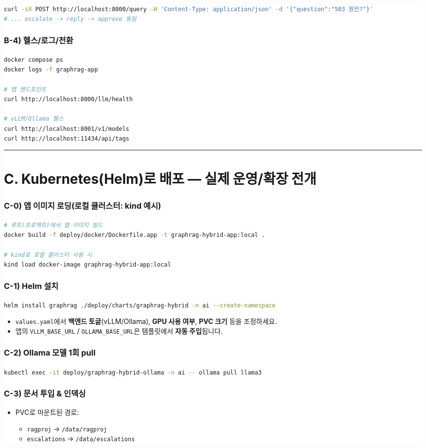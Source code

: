 ```bash
curl -sX POST http://localhost:8000/query -H 'Content-Type: application/json' -d '{"question":"503 원인?"}'
# ... escalate -> reply -> approve 동일
```

### B-4) 헬스/로그/전환

```bash
docker compose ps
docker logs -f graphrag-app

# 앱 엔드포인트
curl http://localhost:8000/llm/health

# vLLM/Ollama 헬스
curl http://localhost:8001/v1/models
curl http://localhost:11434/api/tags
```

---

# C. Kubernetes(Helm)로 배포 — 실제 운영/확장 전개

### C-0) 앱 이미지 로딩(로컬 클러스터: kind 예시)

```bash
# 루트(프로젝트)에서 앱 이미지 빌드
docker build -f deploy/docker/Dockerfile.app -t graphrag-hybrid-app:local .

# kind로 로컬 클러스터 사용 시
kind load docker-image graphrag-hybrid-app:local
```

### C-1) Helm 설치

```bash
helm install graphrag ./deploy/charts/graphrag-hybrid -n ai --create-namespace
```

* `values.yaml`에서 **백엔드 토글**(vLLM/Ollama), **GPU 사용 여부**, **PVC 크기** 등을 조정하세요.
* 앱의 `VLLM_BASE_URL` / `OLLAMA_BASE_URL`은 템플릿에서 **자동 주입**됩니다.

### C-2) Ollama 모델 1회 pull

```bash
kubectl exec -it deploy/graphrag-hybrid-ollama -n ai -- ollama pull llama3
```

### C-3) 문서 투입 & 인덱싱

* PVC로 마운트된 경로:

  * `ragproj` → `/data/ragproj`
  * `escalations` → `/data/escalations`
